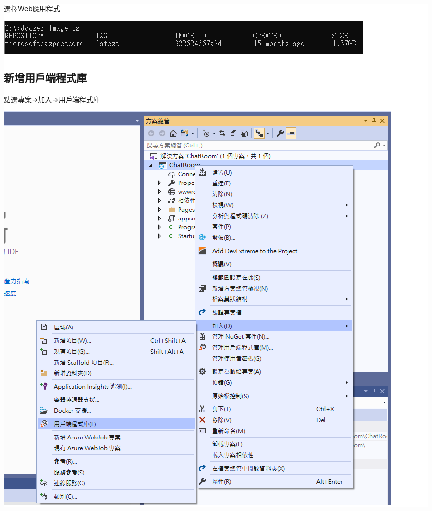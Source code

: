 選擇Web應用程式

![](../../.gitbook/assets/image%20%2864%29.png)

## 新增用戶端程式庫

點選專案→加入→用戶端程式庫

![](../../.gitbook/assets/image%20%287%29.png)
